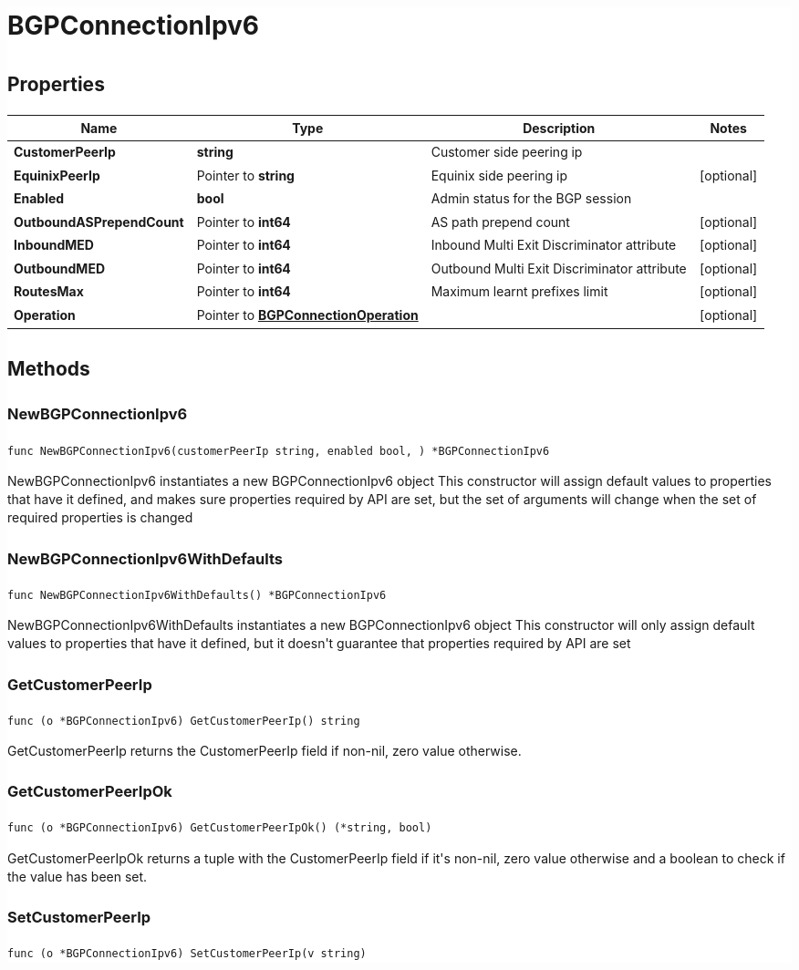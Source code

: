 # BGPConnectionIpv6

## Properties

Name | Type | Description | Notes
------------ | ------------- | ------------- | -------------
**CustomerPeerIp** | **string** | Customer side peering ip | 
**EquinixPeerIp** | Pointer to **string** | Equinix side peering ip | [optional] 
**Enabled** | **bool** | Admin status for the BGP session | 
**OutboundASPrependCount** | Pointer to **int64** | AS path prepend count | [optional] 
**InboundMED** | Pointer to **int64** | Inbound Multi Exit Discriminator attribute | [optional] 
**OutboundMED** | Pointer to **int64** | Outbound Multi Exit Discriminator attribute | [optional] 
**RoutesMax** | Pointer to **int64** | Maximum learnt prefixes limit | [optional] 
**Operation** | Pointer to [**BGPConnectionOperation**](BGPConnectionOperation.md) |  | [optional] 

## Methods

### NewBGPConnectionIpv6

`func NewBGPConnectionIpv6(customerPeerIp string, enabled bool, ) *BGPConnectionIpv6`

NewBGPConnectionIpv6 instantiates a new BGPConnectionIpv6 object
This constructor will assign default values to properties that have it defined,
and makes sure properties required by API are set, but the set of arguments
will change when the set of required properties is changed

### NewBGPConnectionIpv6WithDefaults

`func NewBGPConnectionIpv6WithDefaults() *BGPConnectionIpv6`

NewBGPConnectionIpv6WithDefaults instantiates a new BGPConnectionIpv6 object
This constructor will only assign default values to properties that have it defined,
but it doesn't guarantee that properties required by API are set

### GetCustomerPeerIp

`func (o *BGPConnectionIpv6) GetCustomerPeerIp() string`

GetCustomerPeerIp returns the CustomerPeerIp field if non-nil, zero value otherwise.

### GetCustomerPeerIpOk

`func (o *BGPConnectionIpv6) GetCustomerPeerIpOk() (*string, bool)`

GetCustomerPeerIpOk returns a tuple with the CustomerPeerIp field if it's non-nil, zero value otherwise
and a boolean to check if the value has been set.

### SetCustomerPeerIp

`func (o *BGPConnectionIpv6) SetCustomerPeerIp(v string)`

